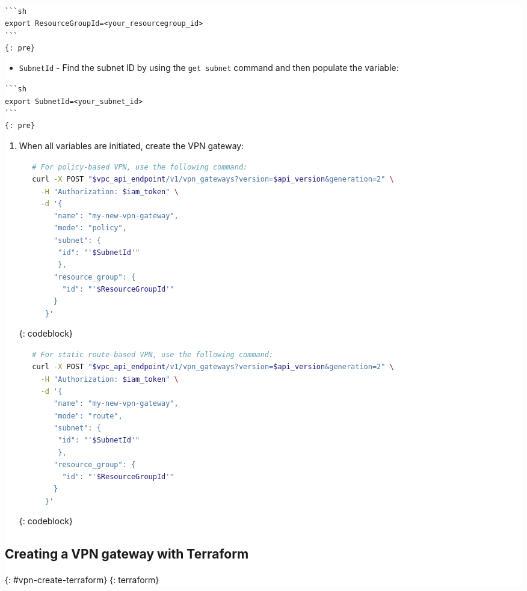     ```sh
    export ResourceGroupId=<your_resourcegroup_id>
    ```
    {: pre}

   * `SubnetId` - Find the subnet ID by using the `get subnet` command and then populate the variable:

    ```sh
    export SubnetId=<your_subnet_id>
    ```
    {: pre}

1. When all variables are initiated, create the VPN gateway:

   ```sh
      # For policy-based VPN, use the following command:
      curl -X POST "$vpc_api_endpoint/v1/vpn_gateways?version=$api_version&generation=2" \
        -H "Authorization: $iam_token" \
        -d '{
           "name": "my-new-vpn-gateway",
           "mode": "policy",
           "subnet": {
            "id": "'$SubnetId'"
            },
           "resource_group": {
             "id": "'$ResourceGroupId'"
           }
         }'
   ```
   {: codeblock}


   ```sh
      # For static route-based VPN, use the following command:
      curl -X POST "$vpc_api_endpoint/v1/vpn_gateways?version=$api_version&generation=2" \
        -H "Authorization: $iam_token" \
        -d '{
           "name": "my-new-vpn-gateway",
           "mode": "route",
           "subnet": {
            "id": "'$SubnetId'"
            },
           "resource_group": {
             "id": "'$ResourceGroupId'"
           }
         }'
   ```
   {: codeblock}

   

## Creating a VPN gateway with Terraform
{: #vpn-create-terraform}
{: terraform}
